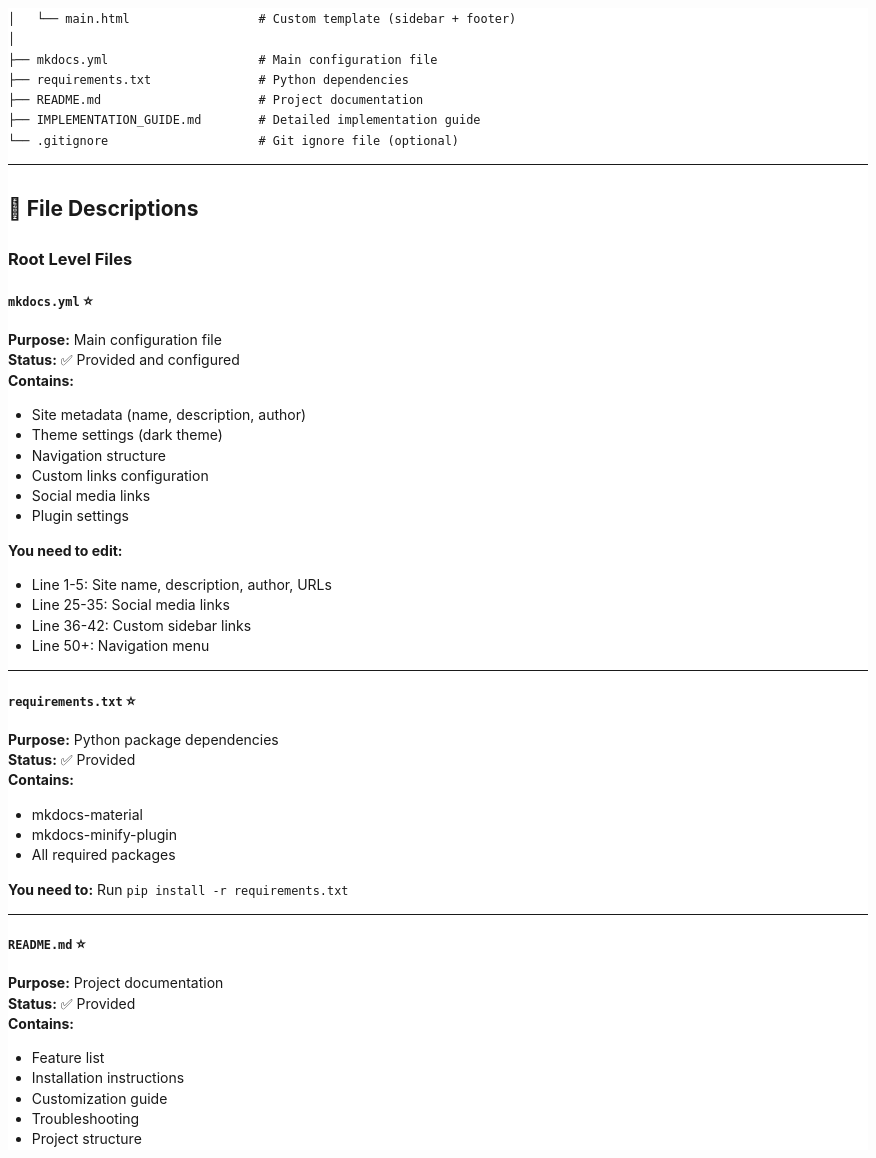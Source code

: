 ```
│   └── main.html                  # Custom template (sidebar + footer)
│
├── mkdocs.yml                     # Main configuration file
├── requirements.txt               # Python dependencies
├── README.md                      # Project documentation
├── IMPLEMENTATION_GUIDE.md        # Detailed implementation guide
└── .gitignore                     # Git ignore file (optional)
```

---

## 📄 File Descriptions

### Root Level Files

#### `mkdocs.yml` ⭐
**Purpose:** Main configuration file  
**Status:** ✅ Provided and configured  
**Contains:**
- Site metadata (name, description, author)
- Theme settings (dark theme)
- Navigation structure
- Custom links configuration
- Social media links
- Plugin settings

**You need to edit:**
- Line 1-5: Site name, description, author, URLs
- Line 25-35: Social media links
- Line 36-42: Custom sidebar links
- Line 50+: Navigation menu

---

#### `requirements.txt` ⭐
**Purpose:** Python package dependencies  
**Status:** ✅ Provided  
**Contains:**
- mkdocs-material
- mkdocs-minify-plugin
- All required packages

**You need to:** Run `pip install -r requirements.txt`

---

#### `README.md` ⭐
**Purpose:** Project documentation  
**Status:** ✅ Provided  
**Contains:**
- Feature list
- Installation instructions
- Customization guide
- Troubleshooting
- Project structure

